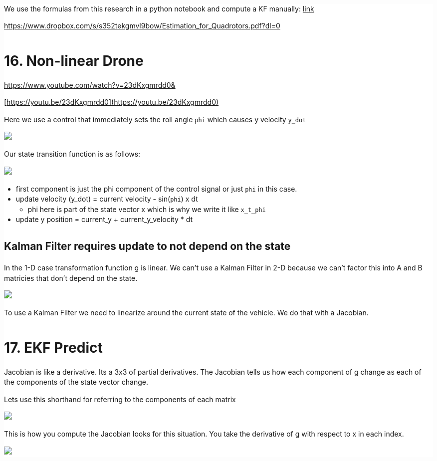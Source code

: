 We use the formulas from this research in a python notebook and compute a KF manually: [link](https://www.overleaf.com/read/vymfngphcccj)

https://www.dropbox.com/s/s352tekgmvl9bow/Estimation_for_Quadrotors.pdf?dl=0



# 16. Non-linear Drone
https://www.youtube.com/watch?v=23dKxgmrdd0&


[https://youtu.be/23dKxgmrdd0](https://youtu.be/23dKxgmrdd0)

Here we use a control that immediately sets the roll angle `phi` which causes y velocity  `y_dot`

![](https://paper-attachments.dropbox.com/s_E9DB254B1ACEFC772649DEA984B2041225BE330CBBD4F5972777C7551CC81940_1587981680657_image.png)


Our state transition function is as follows:

![](https://paper-attachments.dropbox.com/s_E9DB254B1ACEFC772649DEA984B2041225BE330CBBD4F5972777C7551CC81940_1587981655863_image.png)

- first component is just the phi component of the control signal or just  `phi` in this case.
- update velocity (y_dot) = current velocity - sin(`phi`) x dt
    - phi here is part of the state vector x which is why we write it like `x_t_phi`
- update y position = current_y + current_y_velocity * dt



## Kalman Filter requires update to not depend on the state

In the 1-D case transformation function g is linear.
We can’t use a Kalman Filter in 2-D because we can’t factor this into A and B matricies that don’t depend on the state.

![](https://paper-attachments.dropbox.com/s_E9DB254B1ACEFC772649DEA984B2041225BE330CBBD4F5972777C7551CC81940_1587981952113_image.png)


To use a Kalman Filter we need to linearize around the current state of the vehicle. We do that with a Jacobian.


# 17. EKF Predict

Jacobian is like a derivative. Its a 3x3 of partial derivatives. The Jacobian tells us how each component of g change as each of the components of the state vector change.

Lets use this shorthand for referring to the components of each matrix

![](https://paper-attachments.dropbox.com/s_E9DB254B1ACEFC772649DEA984B2041225BE330CBBD4F5972777C7551CC81940_1587982291545_image.png)


This is how you compute the Jacobian looks for this situation. You take the derivative of g with respect to x in each index.

![](https://paper-attachments.dropbox.com/s_E9DB254B1ACEFC772649DEA984B2041225BE330CBBD4F5972777C7551CC81940_1587982234390_image.png)
